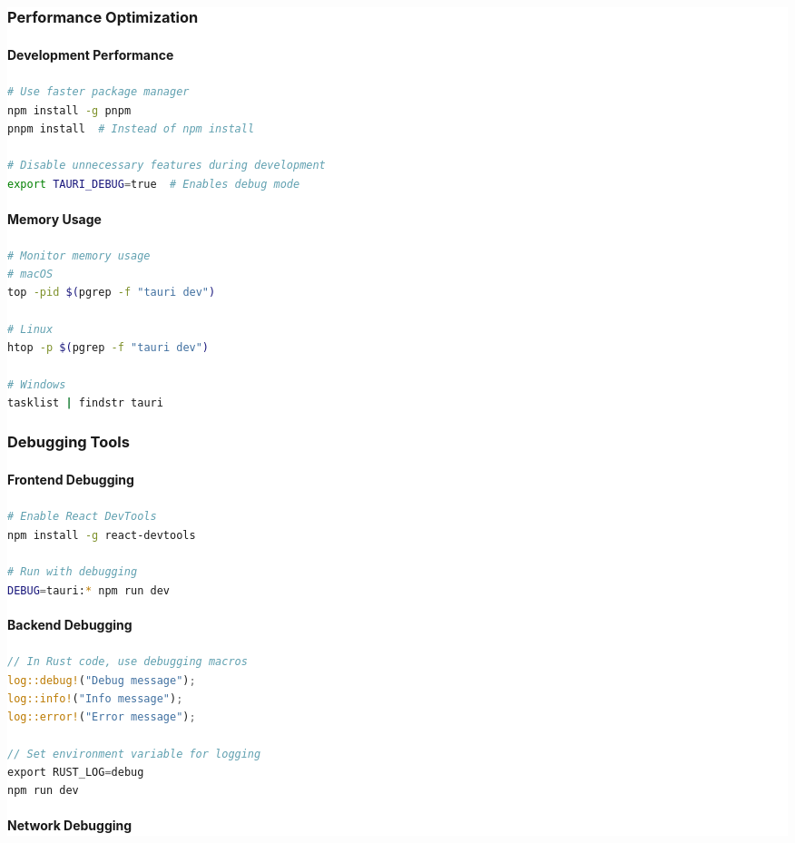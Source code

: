 ### Performance Optimization

#### Development Performance

```bash
# Use faster package manager
npm install -g pnpm
pnpm install  # Instead of npm install

# Disable unnecessary features during development
export TAURI_DEBUG=true  # Enables debug mode
```

#### Memory Usage

```bash
# Monitor memory usage
# macOS
top -pid $(pgrep -f "tauri dev")

# Linux
htop -p $(pgrep -f "tauri dev")

# Windows
tasklist | findstr tauri
```

### Debugging Tools

#### Frontend Debugging

```bash
# Enable React DevTools
npm install -g react-devtools

# Run with debugging
DEBUG=tauri:* npm run dev
```

#### Backend Debugging

```rust
// In Rust code, use debugging macros
log::debug!("Debug message");
log::info!("Info message");
log::error!("Error message");

// Set environment variable for logging
export RUST_LOG=debug
npm run dev
```

#### Network Debugging
